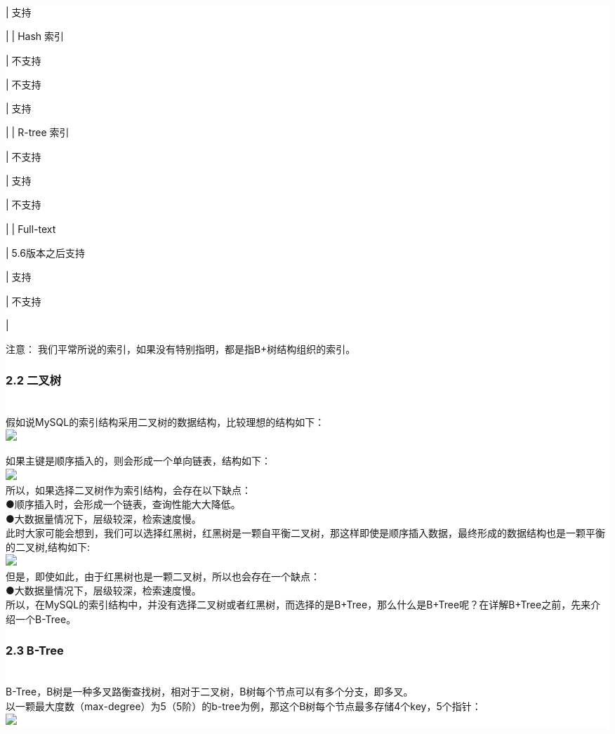  | 支持

 |
| Hash 索引

 | 不支持

 | 不支持

 | 支持

 |
| R-tree 索引

 | 不支持

 | 支持

 | 不支持

 |
| Full-text

 | 5.6版本之后支持

 | 支持

 | 不支持

 |

注意： 我们平常所说的索引，如果没有特别指明，都是指B+树结构组织的索引。

### **2.2 二叉树**
<br />假如说MySQL的索引结构采用二叉树的数据结构，比较理想的结构如下： <br />![](https://cdn.nlark.com/yuque/0/2022/png/22334924/1665055003913-9bcf9e4e-40de-4162-9f61-e33516cef1a7.png?x-oss-process=image%2Fformat%2Cwebp%2Fresize%2Cw_605%2Climit_0#averageHue=%23f7f7f7&from=url&id=RNSuM&originHeight=350&originWidth=605&originalType=binary&ratio=1.2395833730697632&rotation=0&showTitle=false&status=done&style=none&title=)

如果主键是顺序插入的，则会形成一个单向链表，结构如下： <br />![](https://cdn.nlark.com/yuque/0/2022/png/22334924/1665055003945-d63033c4-e56a-4481-8398-ef17c09bb71d.png?x-oss-process=image%2Fformat%2Cwebp%2Fresize%2Cw_585%2Climit_0#averageHue=%23fbfbfb&from=url&id=wuqhr&originHeight=389&originWidth=585&originalType=binary&ratio=1.2395833730697632&rotation=0&showTitle=false&status=done&style=none&title=)<br />所以，如果选择二叉树作为索引结构，会存在以下缺点：<br />●顺序插入时，会形成一个链表，查询性能大大降低。<br />●大数据量情况下，层级较深，检索速度慢。<br />此时大家可能会想到，我们可以选择红黑树，红黑树是一颗自平衡二叉树，那这样即使是顺序插入数据，最终形成的数据结构也是一颗平衡的二叉树,结构如下: <br />![](https://cdn.nlark.com/yuque/0/2022/png/22334924/1665055004140-74e1843d-834e-4881-bd40-bb957adc6d88.png?x-oss-process=image%2Fformat%2Cwebp%2Fresize%2Cw_442%2Climit_0#averageHue=%23f9f3f3&from=url&id=VSeUY&originHeight=359&originWidth=442&originalType=binary&ratio=1.2395833730697632&rotation=0&showTitle=false&status=done&style=none&title=)<br />但是，即使如此，由于红黑树也是一颗二叉树，所以也会存在一个缺点：<br />●大数据量情况下，层级较深，检索速度慢。<br />所以，在MySQL的索引结构中，并没有选择二叉树或者红黑树，而选择的是B+Tree，那么什么是B+Tree呢？在详解B+Tree之前，先来介绍一个B-Tree。
### **2.3 B-Tree**
<br />B-Tree，B树是一种多叉路衡查找树，相对于二叉树，B树每个节点可以有多个分支，即多叉。<br />以一颗最大度数（max-degree）为5（5阶）的b-tree为例，那这个B树每个节点最多存储4个key，5个指针： <br />![](https://cdn.nlark.com/yuque/0/2022/png/22334924/1665055004184-800243e9-75a8-4e6a-96c8-c20dcb0d75a8.png?x-oss-process=image%2Fformat%2Cwebp%2Fresize%2Cw_822%2Climit_0#averageHue=%23f2f2f2&from=url&id=jGb19&originHeight=248&originWidth=822&originalType=binary&ratio=1.2395833730697632&rotation=0&showTitle=false&status=done&style=none&title=)
